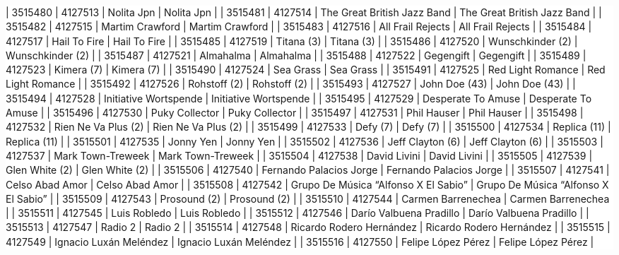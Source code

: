 | 3515480 | 4127513 | Nolita Jpn | Nolita Jpn |
| 3515481 | 4127514 | The Great British Jazz Band | The Great British Jazz Band |
| 3515482 | 4127515 | Martim Crawford | Martim Crawford |
| 3515483 | 4127516 | All Frail Rejects | All Frail Rejects |
| 3515484 | 4127517 | Hail To Fire | Hail To Fire |
| 3515485 | 4127519 | Titana (3) | Titana (3) |
| 3515486 | 4127520 | Wunschkinder (2) | Wunschkinder (2) |
| 3515487 | 4127521 | Almahalma | Almahalma |
| 3515488 | 4127522 | Gegengift | Gegengift |
| 3515489 | 4127523 | Kimera (7) | Kimera (7) |
| 3515490 | 4127524 | Sea Grass | Sea Grass |
| 3515491 | 4127525 | Red Light Romance | Red Light Romance |
| 3515492 | 4127526 | Rohstoff (2) | Rohstoff (2) |
| 3515493 | 4127527 | John Doe (43) | John Doe (43) |
| 3515494 | 4127528 | Initiative Wortspende | Initiative Wortspende |
| 3515495 | 4127529 | Desperate To Amuse | Desperate To Amuse |
| 3515496 | 4127530 | Puky Collector | Puky Collector |
| 3515497 | 4127531 | Phil Hauser | Phil Hauser |
| 3515498 | 4127532 | Rien Ne Va Plus (2) | Rien Ne Va Plus (2) |
| 3515499 | 4127533 | Defy (7) | Defy (7) |
| 3515500 | 4127534 | Replica (11) | Replica (11) |
| 3515501 | 4127535 | Jonny Yen | Jonny Yen |
| 3515502 | 4127536 | Jeff Clayton (6) | Jeff Clayton (6) |
| 3515503 | 4127537 | Mark Town-Treweek | Mark Town-Treweek |
| 3515504 | 4127538 | David Livini | David Livini |
| 3515505 | 4127539 | Glen White (2) | Glen White (2) |
| 3515506 | 4127540 | Fernando Palacios Jorge | Fernando Palacios Jorge |
| 3515507 | 4127541 | Celso Abad Amor | Celso Abad Amor |
| 3515508 | 4127542 | Grupo De Música “Alfonso X El Sabio” | Grupo De Música “Alfonso X El Sabio” |
| 3515509 | 4127543 | Prosound (2) | Prosound (2) |
| 3515510 | 4127544 | Carmen Barrenechea | Carmen Barrenechea |
| 3515511 | 4127545 | Luis Robledo | Luis Robledo |
| 3515512 | 4127546 | Darío Valbuena Pradillo | Darío Valbuena Pradillo |
| 3515513 | 4127547 | Radio 2 | Radio 2 |
| 3515514 | 4127548 | Ricardo Rodero Hernández | Ricardo Rodero Hernández |
| 3515515 | 4127549 | Ignacio Luxán Meléndez | Ignacio Luxán Meléndez |
| 3515516 | 4127550 | Felipe López Pérez | Felipe López Pérez |